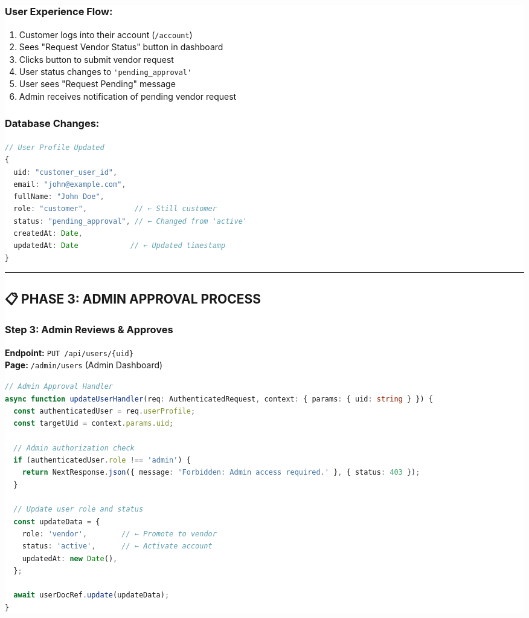 ### **User Experience Flow:**
1. Customer logs into their account (`/account`)
2. Sees "Request Vendor Status" button in dashboard
3. Clicks button to submit vendor request
4. User status changes to `'pending_approval'`
5. User sees "Request Pending" message
6. Admin receives notification of pending vendor request

### **Database Changes:**
```typescript
// User Profile Updated
{
  uid: "customer_user_id",
  email: "john@example.com",
  fullName: "John Doe",
  role: "customer",           // ← Still customer
  status: "pending_approval", // ← Changed from 'active'
  createdAt: Date,
  updatedAt: Date            // ← Updated timestamp
}
```

---

## **📋 PHASE 3: ADMIN APPROVAL PROCESS**

### **Step 3: Admin Reviews & Approves**
**Endpoint:** `PUT /api/users/{uid}`  
**Page:** `/admin/users` (Admin Dashboard)

```typescript
// Admin Approval Handler
async function updateUserHandler(req: AuthenticatedRequest, context: { params: { uid: string } }) {
  const authenticatedUser = req.userProfile;
  const targetUid = context.params.uid;
  
  // Admin authorization check
  if (authenticatedUser.role !== 'admin') {
    return NextResponse.json({ message: 'Forbidden: Admin access required.' }, { status: 403 });
  }

  // Update user role and status
  const updateData = {
    role: 'vendor',        // ← Promote to vendor
    status: 'active',      // ← Activate account
    updatedAt: new Date(),
  };

  await userDocRef.update(updateData);
}
```
